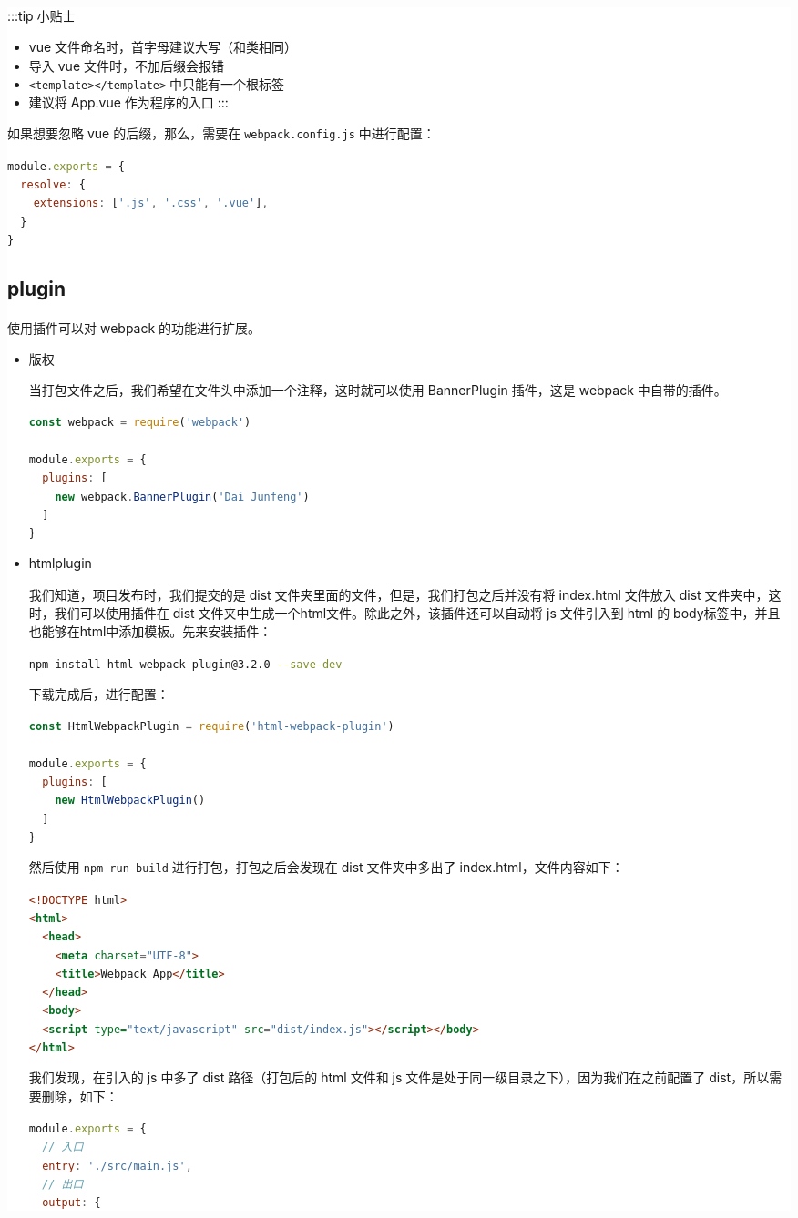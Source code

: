:::tip 小贴士
- vue 文件命名时，首字母建议大写（和类相同）
- 导入 vue 文件时，不加后缀会报错
- `<template></template>` 中只能有一个根标签
- 建议将 App.vue 作为程序的入口
:::

如果想要忽略 vue 的后缀，那么，需要在 `webpack.config.js` 中进行配置：
```js
module.exports = {
  resolve: {
    extensions: ['.js', '.css', '.vue'],
  }
}
```
## plugin  
使用插件可以对 webpack 的功能进行扩展。

- 版权  

  当打包文件之后，我们希望在文件头中添加一个注释，这时就可以使用 BannerPlugin 插件，这是 webpack 中自带的插件。
  ```js
  const webpack = require('webpack')

  module.exports = {
    plugins: [
      new webpack.BannerPlugin('Dai Junfeng')
    ]
  }
  ```

- htmlplugin  

  我们知道，项目发布时，我们提交的是 dist 文件夹里面的文件，但是，我们打包之后并没有将 index.html 文件放入 dist 文件夹中，这时，我们可以使用插件在 dist 文件夹中生成一个html文件。除此之外，该插件还可以自动将 js 文件引入到 html 的 body标签中，并且也能够在html中添加模板。先来安装插件：
  ```sh
  npm install html-webpack-plugin@3.2.0 --save-dev
  ```
  下载完成后，进行配置：
  ```js
  const HtmlWebpackPlugin = require('html-webpack-plugin')

  module.exports = {
    plugins: [
      new HtmlWebpackPlugin()
    ]
  }
  ```
  然后使用 `npm run build` 进行打包，打包之后会发现在 dist 文件夹中多出了 index.html，文件内容如下：
  ```html
  <!DOCTYPE html>
  <html>
    <head>
      <meta charset="UTF-8">
      <title>Webpack App</title>
    </head>
    <body>
    <script type="text/javascript" src="dist/index.js"></script></body>
  </html>
  ```
  我们发现，在引入的 js 中多了 dist 路径（打包后的 html 文件和 js 文件是处于同一级目录之下），因为我们在之前配置了 dist，所以需要删除，如下：
  ```js
  module.exports = {
    // 入口
    entry: './src/main.js',
    // 出口
    output: {
  ```